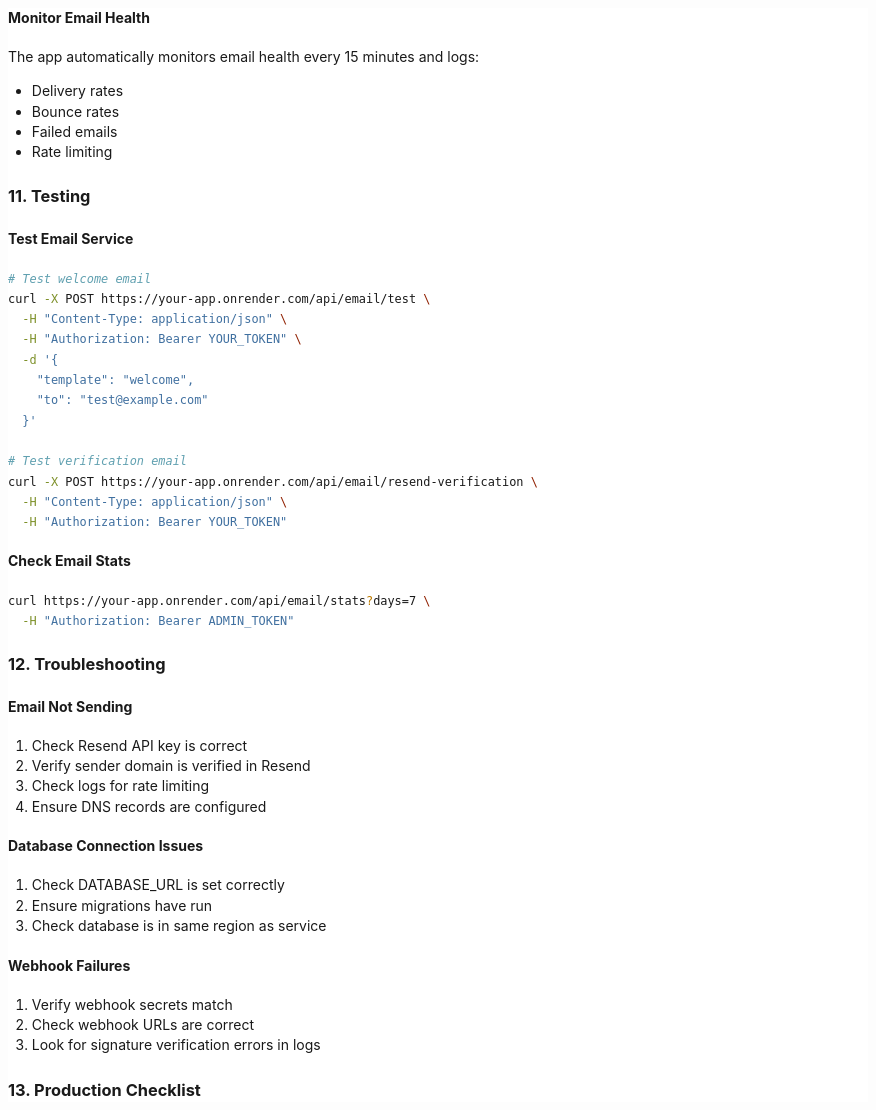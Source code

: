 #### Monitor Email Health
The app automatically monitors email health every 15 minutes and logs:
- Delivery rates
- Bounce rates
- Failed emails
- Rate limiting

### 11. Testing

#### Test Email Service
```bash
# Test welcome email
curl -X POST https://your-app.onrender.com/api/email/test \
  -H "Content-Type: application/json" \
  -H "Authorization: Bearer YOUR_TOKEN" \
  -d '{
    "template": "welcome",
    "to": "test@example.com"
  }'

# Test verification email
curl -X POST https://your-app.onrender.com/api/email/resend-verification \
  -H "Content-Type: application/json" \
  -H "Authorization: Bearer YOUR_TOKEN"
```

#### Check Email Stats
```bash
curl https://your-app.onrender.com/api/email/stats?days=7 \
  -H "Authorization: Bearer ADMIN_TOKEN"
```

### 12. Troubleshooting

#### Email Not Sending
1. Check Resend API key is correct
2. Verify sender domain is verified in Resend
3. Check logs for rate limiting
4. Ensure DNS records are configured

#### Database Connection Issues
1. Check DATABASE_URL is set correctly
2. Ensure migrations have run
3. Check database is in same region as service

#### Webhook Failures
1. Verify webhook secrets match
2. Check webhook URLs are correct
3. Look for signature verification errors in logs

### 13. Production Checklist
